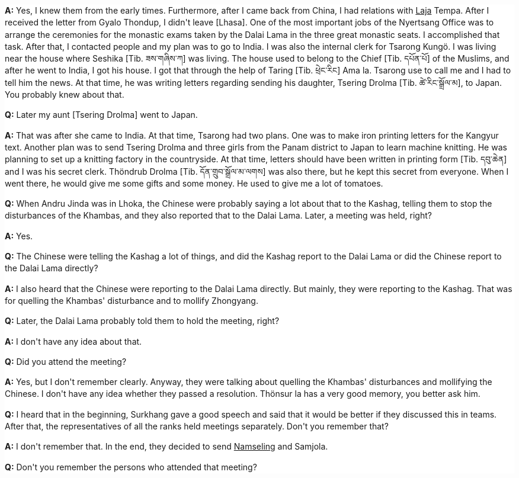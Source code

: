 **A:**  Yes, I knew them from the early times. Furthermore, after I came back from China, I had relations with <a href="#" data-tooltip="[tib. བླ་ཕྱག]** 1. The abbreviation of bla brang phyag mdzod, a major treasury/supply office that was located on the second floor of the Tsuglagang Temple and collected taxes annually from various parts of Tibet. 2. A monastic official/manager who worked for the Labrang of the abbots or incarnate lamas. For example, in Loseling College in Drepung, the Laja worked for the abbot who appointed him.">Laja</a> Tempa. After I received the letter from Gyalo Thondup, I didn't leave [Lhasa]. One of the most important jobs of the Nyertsang Office was to arrange the ceremonies for the monastic exams taken by the Dalai Lama in the three great monastic seats. I accomplished that task. After that, I contacted people and my plan was to go to India. I was also the internal clerk for Tsarong Kungö. I was living near the house where Seshika [Tib. ཟས་གཞིས་ཀ] was living. The house used to belong to the Chief [Tib. དཔོན་པོ] of the Muslims, and after he went to India, I got his house. I got that through the help of Taring [Tib. ཕྲེང་རིང] Ama la. Tsarong use to call me and I had to tell him the news. At that time, he was writing letters regarding sending his daughter, Tsering Drolma [Tib. ཚེ་རིང་སྒྲོལ་མ], to Japan. You probably knew about that.   

**Q:**  Later my aunt [Tsering Drolma] went to Japan.   

**A:**  That was after she came to India. At that time, Tsarong had two plans. One was to make iron printing letters for the Kangyur text. Another plan was to send Tsering Drolma and three girls from the Panam district to Japan to learn machine knitting. He was planning to set up a knitting factory in the countryside. At that time, letters should have been written in printing form [Tib. དབུ་ཆེན] and I was his secret clerk. Thöndrub Drolma [Tib. དོན་གྲུབ་སྒྲོལ་མ་ལགས] was also there, but he kept this secret from everyone. When I went there, he would give me some gifts and some money. He used to give me a lot of tomatoes.   

**Q:**  When Andru Jinda was in Lhoka, the Chinese were probably saying a lot about that to the Kashag, telling them to stop the disturbances of the Khambas, and they also reported that to the Dalai Lama. Later, a meeting was held, right?   

**A:**  Yes.   

**Q:**  The Chinese were telling the Kashag a lot of things, and did the Kashag report to the Dalai Lama or did the Chinese report to the Dalai Lama directly?   

**A:**  I also heard that the Chinese were reporting to the Dalai Lama directly. But mainly, they were reporting to the Kashag. That was for quelling the Khambas' disturbance and to mollify Zhongyang.   

**Q:**  Later, the Dalai Lama probably told them to hold the meeting, right?   

**A:**  I don't have any idea about that.   

**Q:**  Did you attend the meeting?   

**A:**  Yes, but I don't remember clearly. Anyway, they were talking about quelling the Khambas' disturbances and mollifying the Chinese. I don't have any idea whether they passed a resolution. Thönsur la has a very good memory, you better ask him.   

**Q:**  I heard that in the beginning, Surkhang gave a good speech and said that it would be better if they discussed this in teams. After that, the representatives of all the ranks held meetings separately. Don't you remember that?   

**A:**  I don't remember that. In the end, they decided to send <a href="#" data-tooltip="[tib. རྣམ་གསལ་གླིང]** The family name of a well-known aristocratic lay official.">Namseling</a> and Samjola.   

**Q:**  Don't you remember the persons who attended that meeting?   
